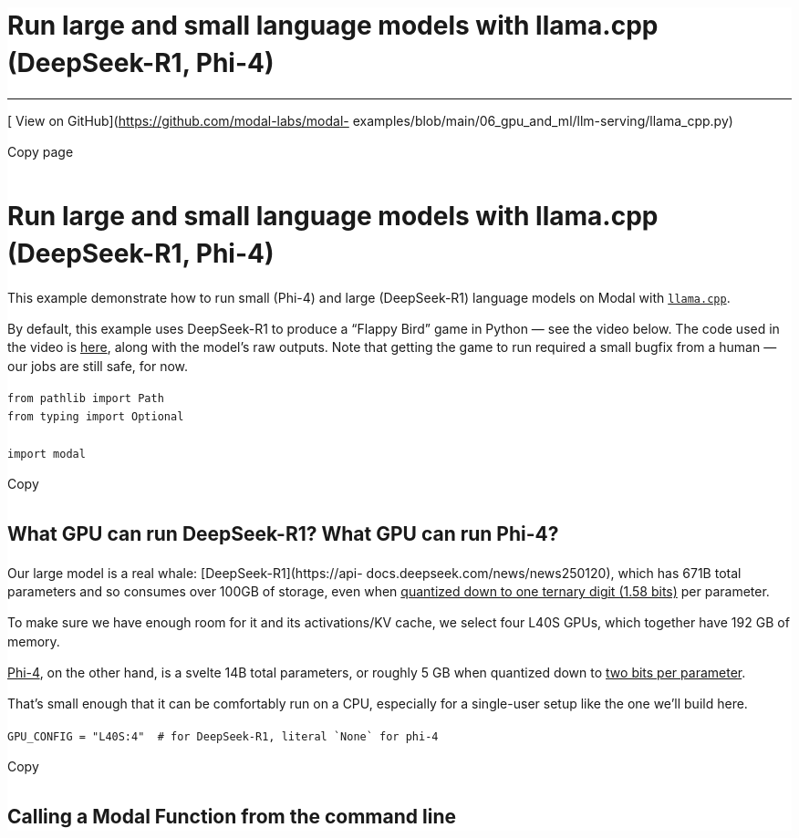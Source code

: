 # Run large and small language models with llama.cpp (DeepSeek-R1, Phi-4)

* * *

[ View on GitHub](https://github.com/modal-labs/modal-
examples/blob/main/06_gpu_and_ml/llm-serving/llama_cpp.py)

Copy page

# Run large and small language models with llama.cpp (DeepSeek-R1, Phi-4)

This example demonstrate how to run small (Phi-4) and large (DeepSeek-R1)
language models on Modal with
[`llama.cpp`](https://github.com/ggerganov/llama.cpp).

By default, this example uses DeepSeek-R1 to produce a “Flappy Bird” game in
Python — see the video below. The code used in the video is
[here](https://gist.github.com/charlesfrye/a3788c61019c32cb7947f4f5b1c04818),
along with the model’s raw outputs. Note that getting the game to run required
a small bugfix from a human — our jobs are still safe, for now.

[](https://gist.github.com/charlesfrye/a3788c61019c32cb7947f4f5b1c04818)

    from pathlib import Path
    from typing import Optional

    import modal

Copy

## What GPU can run DeepSeek-R1? What GPU can run Phi-4?

Our large model is a real whale: [DeepSeek-R1](https://api-
docs.deepseek.com/news/news250120), which has 671B total parameters and so
consumes over 100GB of storage, even when [quantized down to one ternary digit
(1.58 bits)](https://unsloth.ai/blog/deepseekr1-dynamic) per parameter.

To make sure we have enough room for it and its activations/KV cache, we
select four L40S GPUs, which together have 192 GB of memory.

[Phi-4](https://huggingface.co/microsoft/phi-4), on the other hand, is a
svelte 14B total parameters, or roughly 5 GB when quantized down to [two bits
per parameter](https://huggingface.co/unsloth/phi-4-GGUF).

That’s small enough that it can be comfortably run on a CPU, especially for a
single-user setup like the one we’ll build here.

    GPU_CONFIG = "L40S:4"  # for DeepSeek-R1, literal `None` for phi-4

Copy

## Calling a Modal Function from the command line
